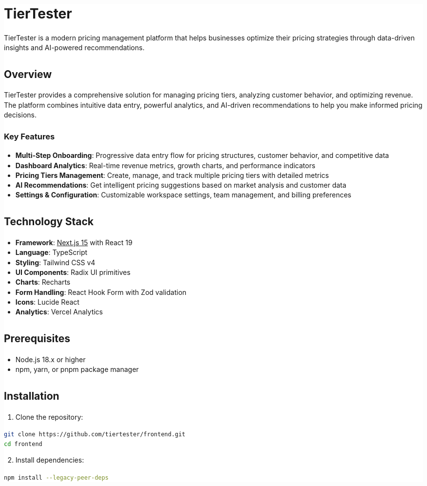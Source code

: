 # TierTester

TierTester is a modern pricing management platform that helps businesses optimize their pricing strategies through data-driven insights and AI-powered recommendations.

## Overview

TierTester provides a comprehensive solution for managing pricing tiers, analyzing customer behavior, and optimizing revenue. The platform combines intuitive data entry, powerful analytics, and AI-driven recommendations to help you make informed pricing decisions.

### Key Features

- **Multi-Step Onboarding**: Progressive data entry flow for pricing structures, customer behavior, and competitive data
- **Dashboard Analytics**: Real-time revenue metrics, growth charts, and performance indicators
- **Pricing Tiers Management**: Create, manage, and track multiple pricing tiers with detailed metrics
- **AI Recommendations**: Get intelligent pricing suggestions based on market analysis and customer data
- **Settings & Configuration**: Customizable workspace settings, team management, and billing preferences

## Technology Stack

- **Framework**: [Next.js 15](https://nextjs.org/) with React 19
- **Language**: TypeScript
- **Styling**: Tailwind CSS v4
- **UI Components**: Radix UI primitives
- **Charts**: Recharts
- **Form Handling**: React Hook Form with Zod validation
- **Icons**: Lucide React
- **Analytics**: Vercel Analytics

## Prerequisites

- Node.js 18.x or higher
- npm, yarn, or pnpm package manager

## Installation

1. Clone the repository:
```bash
git clone https://github.com/tiertester/frontend.git
cd frontend
```

2. Install dependencies:
```bash
npm install --legacy-peer-deps
```
